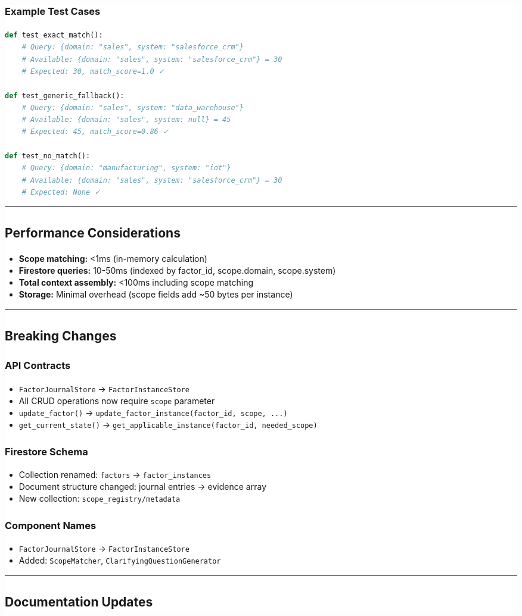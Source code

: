 ### Example Test Cases
```python
def test_exact_match():
    # Query: {domain: "sales", system: "salesforce_crm"}
    # Available: {domain: "sales", system: "salesforce_crm"} = 30
    # Expected: 30, match_score=1.0 ✓

def test_generic_fallback():
    # Query: {domain: "sales", system: "data_warehouse"}
    # Available: {domain: "sales", system: null} = 45
    # Expected: 45, match_score=0.86 ✓

def test_no_match():
    # Query: {domain: "manufacturing", system: "iot"}
    # Available: {domain: "sales", system: "salesforce_crm"} = 30
    # Expected: None ✓
```

---

## Performance Considerations

- **Scope matching:** <1ms (in-memory calculation)
- **Firestore queries:** 10-50ms (indexed by factor_id, scope.domain, scope.system)
- **Total context assembly:** <100ms including scope matching
- **Storage:** Minimal overhead (scope fields add ~50 bytes per instance)

---

## Breaking Changes

### API Contracts
- `FactorJournalStore` → `FactorInstanceStore`
- All CRUD operations now require `scope` parameter
- `update_factor()` → `update_factor_instance(factor_id, scope, ...)`
- `get_current_state()` → `get_applicable_instance(factor_id, needed_scope)`

### Firestore Schema
- Collection renamed: `factors` → `factor_instances`
- Document structure changed: journal entries → evidence array
- New collection: `scope_registry/metadata`

### Component Names
- `FactorJournalStore` → `FactorInstanceStore`
- Added: `ScopeMatcher`, `ClarifyingQuestionGenerator`

---

## Documentation Updates
